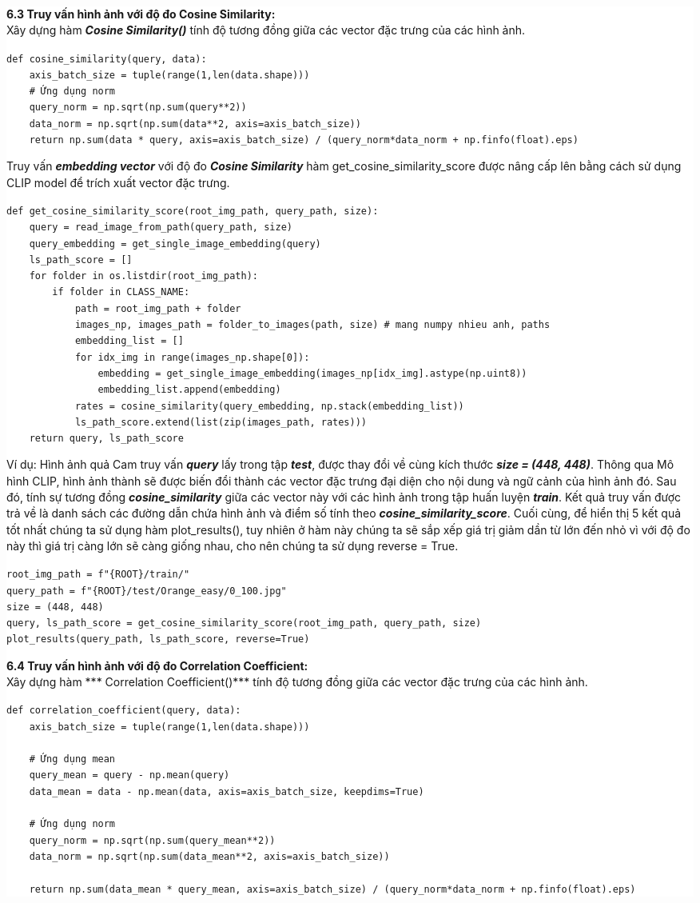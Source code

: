 **6.3 Truy vấn hình ảnh với độ đo Cosine Similarity:**  
Xây dựng hàm ***Cosine Similarity()*** tính độ tương đồng giữa các vector đặc trưng của các hình ảnh.
```
def cosine_similarity(query, data):
    axis_batch_size = tuple(range(1,len(data.shape)))
    # Ứng dụng norm
    query_norm = np.sqrt(np.sum(query**2))
    data_norm = np.sqrt(np.sum(data**2, axis=axis_batch_size))
    return np.sum(data * query, axis=axis_batch_size) / (query_norm*data_norm + np.finfo(float).eps)
```
Truy vấn ***embedding vector*** với độ đo ***Cosine Similarity*** hàm get_cosine_similarity_score được nâng cấp lên bằng cách sử dụng CLIP model để trích xuất vector đặc trưng.
```
def get_cosine_similarity_score(root_img_path, query_path, size):
    query = read_image_from_path(query_path, size)
    query_embedding = get_single_image_embedding(query)
    ls_path_score = []
    for folder in os.listdir(root_img_path):
        if folder in CLASS_NAME:
            path = root_img_path + folder
            images_np, images_path = folder_to_images(path, size) # mang numpy nhieu anh, paths
            embedding_list = []
            for idx_img in range(images_np.shape[0]):
                embedding = get_single_image_embedding(images_np[idx_img].astype(np.uint8))
                embedding_list.append(embedding)
            rates = cosine_similarity(query_embedding, np.stack(embedding_list))
            ls_path_score.extend(list(zip(images_path, rates)))
    return query, ls_path_score
```
Ví dụ: Hình ảnh quả Cam truy vấn ***query*** lấy trong tập ***test***, được thay đổi về cùng kích thước ***size = (448, 448)***. Thông qua Mô hình CLIP, hình ảnh thành sẽ được biến đổi thành các vector đặc trưng đại diện cho nội dung và ngữ cảnh của hình ảnh đó. Sau đó, tính sự tương đồng ***cosine_similarity*** giữa các vector này với các hình ảnh trong tập huấn luyện ***train***. Kết quả truy vấn được trả về là danh sách các đường dẫn chứa hình ảnh và điểm số tính theo ***cosine_similarity_score***. Cuối cùng, để hiển thị 5 kết quả tốt nhất chúng ta sử dụng hàm plot_results(), tuy nhiên ở hàm này chúng ta sẽ sắp xếp giá trị giảm dần từ lớn đến nhỏ vì với độ đo này thì giá trị càng lớn sẽ càng giống nhau, cho nên chúng ta sử dụng reverse = True.

```
root_img_path = f"{ROOT}/train/"
query_path = f"{ROOT}/test/Orange_easy/0_100.jpg"
size = (448, 448)
query, ls_path_score = get_cosine_similarity_score(root_img_path, query_path, size)
plot_results(query_path, ls_path_score, reverse=True)
```

**6.4 Truy vấn hình ảnh với độ đo  Correlation Coefficient:**  
Xây dựng hàm *** Correlation Coefficient()*** tính độ tương đồng giữa các vector đặc trưng của các hình ảnh.
```
def correlation_coefficient(query, data):
    axis_batch_size = tuple(range(1,len(data.shape)))

    # Ứng dụng mean
    query_mean = query - np.mean(query)
    data_mean = data - np.mean(data, axis=axis_batch_size, keepdims=True)

    # Ứng dụng norm
    query_norm = np.sqrt(np.sum(query_mean**2))
    data_norm = np.sqrt(np.sum(data_mean**2, axis=axis_batch_size))

    return np.sum(data_mean * query_mean, axis=axis_batch_size) / (query_norm*data_norm + np.finfo(float).eps)
```